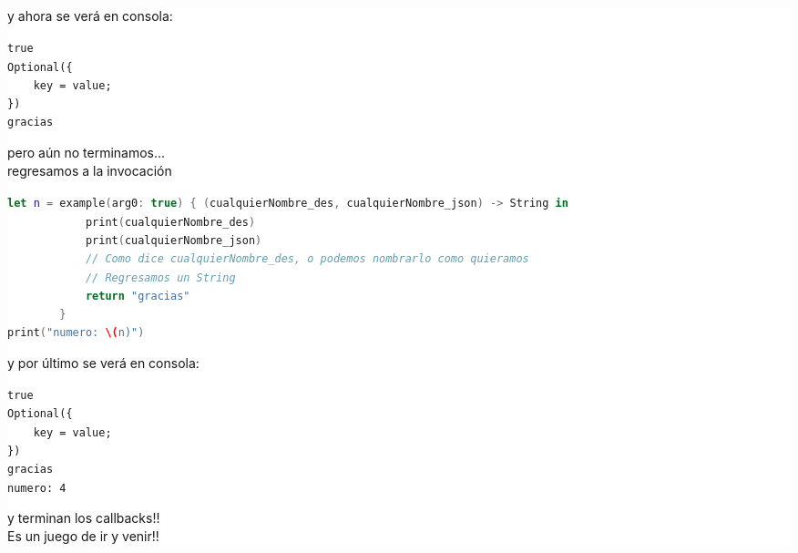 y ahora se verá en consola:<br>

```
true
Optional({
    key = value;
})
gracias
```

pero aún no terminamos...<br>
regresamos a la invocación<br>

```swift
let n = example(arg0: true) { (cualquierNombre_des, cualquierNombre_json) -> String in
            print(cualquierNombre_des)
            print(cualquierNombre_json)
            // Como dice cualquierNombre_des, o podemos nombrarlo como quieramos
            // Regresamos un String
            return "gracias"
        }
print("numero: \(n)")
```

y por último se verá en consola:<br>

```
true
Optional({
    key = value;
})
gracias
numero: 4
```

y terminan los callbacks!!<br>
Es un juego de ir y venir!!

<p align="center">